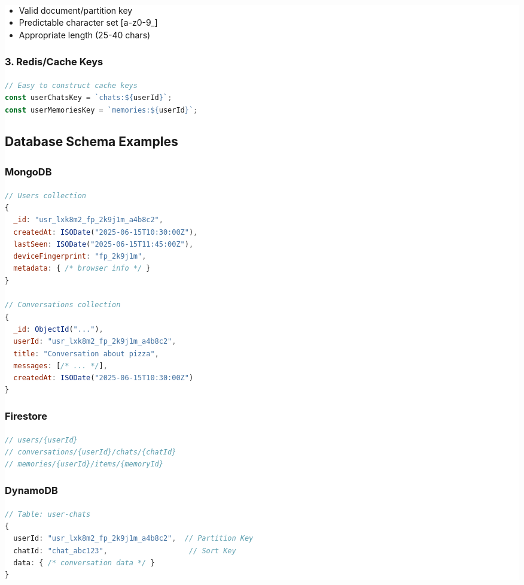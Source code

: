 -   Valid document/partition key
-   Predictable character set [a-z0-9_]
-   Appropriate length (25-40 chars)

### **3. Redis/Cache Keys**

```typescript
// Easy to construct cache keys
const userChatsKey = `chats:${userId}`;
const userMemoriesKey = `memories:${userId}`;
```

## **Database Schema Examples**

### **MongoDB**

```javascript
// Users collection
{
  _id: "usr_lxk8m2_fp_2k9j1m_a4b8c2",
  createdAt: ISODate("2025-06-15T10:30:00Z"),
  lastSeen: ISODate("2025-06-15T11:45:00Z"),
  deviceFingerprint: "fp_2k9j1m",
  metadata: { /* browser info */ }
}

// Conversations collection
{
  _id: ObjectId("..."),
  userId: "usr_lxk8m2_fp_2k9j1m_a4b8c2",
  title: "Conversation about pizza",
  messages: [/* ... */],
  createdAt: ISODate("2025-06-15T10:30:00Z")
}
```

### **Firestore**

```typescript
// users/{userId}
// conversations/{userId}/chats/{chatId}
// memories/{userId}/items/{memoryId}
```

### **DynamoDB**

```typescript
// Table: user-chats
{
  userId: "usr_lxk8m2_fp_2k9j1m_a4b8c2",  // Partition Key
  chatId: "chat_abc123",                   // Sort Key
  data: { /* conversation data */ }
}
```
